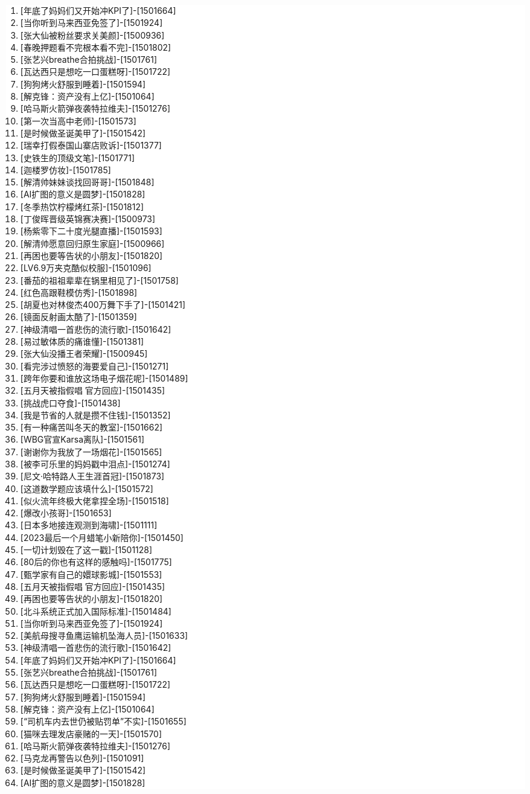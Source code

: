 1. [年底了妈妈们又开始冲KPI了]-[1501664]
1. [当你听到马来西亚免签了]-[1501924]
1. [张大仙被粉丝要求关美颜]-[1500936]
1. [春晚押题看不完根本看不完]-[1501802]
1. [张艺兴breathe合拍挑战]-[1501761]
1. [瓦达西只是想吃一口蛋糕呀]-[1501722]
1. [狗狗烤火舒服到睡着]-[1501594]
1. [解克锋：资产没有上亿]-[1501064]
1. [哈马斯火箭弹夜袭特拉维夫]-[1501276]
1. [第一次当高中老师]-[1501573]
1. [是时候做圣诞美甲了]-[1501542]
1. [瑞幸打假泰国山寨店败诉]-[1501377]
1. [史铁生的顶级文笔]-[1501771]
1. [迦楼罗仿妆]-[1501785]
1. [解清帅妹妹谈找回哥哥]-[1501848]
1. [AI扩图的意义是圆梦]-[1501828]
1. [冬季热饮柠檬烤红茶]-[1501812]
1. [丁俊晖晋级英锦赛决赛]-[1500973]
1. [杨紫零下二十度光腿直播]-[1501593]
1. [解清帅愿意回归原生家庭]-[1500966]
1. [再困也要等告状的小朋友]-[1501820]
1. [LV6.9万夹克酷似校服]-[1501096]
1. [番茄的祖祖辈辈在锅里相见了]-[1501758]
1. [红色高跟鞋模仿秀]-[1501898]
1. [胡夏也对林俊杰400万舞下手了]-[1501421]
1. [镜面反射画太酷了]-[1501359]
1. [神级清唱一首悲伤的流行歌]-[1501642]
1. [易过敏体质的痛谁懂]-[1501381]
1. [张大仙没播王者荣耀]-[1500945]
1. [看完涉过愤怒的海要爱自己]-[1501271]
1. [跨年你要和谁放这场电子烟花呢]-[1501489]
1. [五月天被指假唱 官方回应]-[1501435]
1. [挑战虎口夺食]-[1501438]
1. [我是节省的人就是攒不住钱]-[1501352]
1. [有一种痛苦叫冬天的教室]-[1501662]
1. [WBG官宣Karsa离队]-[1501561]
1. [谢谢你为我放了一场烟花]-[1501565]
1. [被李可乐里的妈妈戳中泪点]-[1501274]
1. [尼文·哈特路人王生涯首冠]-[1501873]
1. [这道数学题应该填什么]-[1501572]
1. [似火流年终极大佬拿捏全场]-[1501518]
1. [爆改小孩哥]-[1501653]
1. [日本多地接连观测到海啸]-[1501111]
1. [2023最后一个月蜡笔小新陪你]-[1501450]
1. [一切计划毁在了这一戳]-[1501128]
1. [80后的你也有这样的感触吗]-[1501775]
1. [甄学家有自己的嬛球影城]-[1501553]
1. [五月天被指假唱 官方回应]-[1501435]
1. [再困也要等告状的小朋友]-[1501820]
1. [北斗系统正式加入国际标准]-[1501484]
1. [当你听到马来西亚免签了]-[1501924]
1. [美航母搜寻鱼鹰运输机坠海人员]-[1501633]
1. [神级清唱一首悲伤的流行歌]-[1501642]
1. [年底了妈妈们又开始冲KPI了]-[1501664]
1. [张艺兴breathe合拍挑战]-[1501761]
1. [瓦达西只是想吃一口蛋糕呀]-[1501722]
1. [狗狗烤火舒服到睡着]-[1501594]
1. [解克锋：资产没有上亿]-[1501064]
1. [“司机车内去世仍被贴罚单”不实]-[1501655]
1. [猫咪去理发店豪赌的一天]-[1501570]
1. [哈马斯火箭弹夜袭特拉维夫]-[1501276]
1. [马克龙再警告以色列]-[1501091]
1. [是时候做圣诞美甲了]-[1501542]
1. [AI扩图的意义是圆梦]-[1501828]